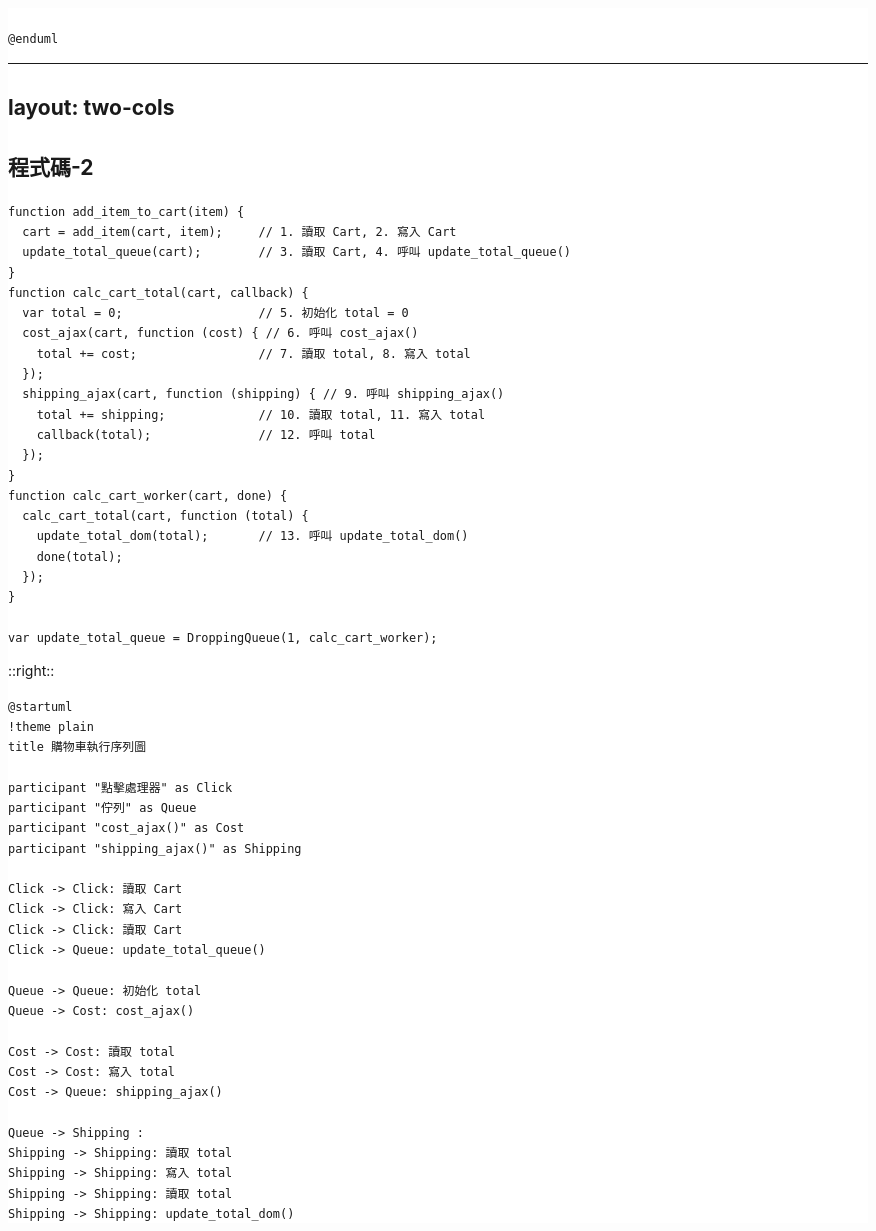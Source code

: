 ```plantuml

@enduml
```

---
layout: two-cols
---

## 程式碼-2

```js{all,10-22}
function add_item_to_cart(item) {
  cart = add_item(cart, item);     // 1. 讀取 Cart, 2. 寫入 Cart
  update_total_queue(cart);        // 3. 讀取 Cart, 4. 呼叫 update_total_queue()
}
function calc_cart_total(cart, callback) {
  var total = 0;                   // 5. 初始化 total = 0
  cost_ajax(cart, function (cost) { // 6. 呼叫 cost_ajax()
    total += cost;                 // 7. 讀取 total, 8. 寫入 total
  });
  shipping_ajax(cart, function (shipping) { // 9. 呼叫 shipping_ajax()
    total += shipping;             // 10. 讀取 total, 11. 寫入 total
    callback(total);               // 12. 呼叫 total
  });
}
function calc_cart_worker(cart, done) {
  calc_cart_total(cart, function (total) {
    update_total_dom(total);       // 13. 呼叫 update_total_dom()
    done(total);
  });
}

var update_total_queue = DroppingQueue(1, calc_cart_worker);
```

::right::

```plantuml
@startuml
!theme plain
title 購物車執行序列圖

participant "點擊處理器" as Click
participant "佇列" as Queue
participant "cost_ajax()" as Cost
participant "shipping_ajax()" as Shipping

Click -> Click: 讀取 Cart
Click -> Click: 寫入 Cart
Click -> Click: 讀取 Cart
Click -> Queue: update_total_queue()

Queue -> Queue: 初始化 total
Queue -> Cost: cost_ajax()

Cost -> Cost: 讀取 total
Cost -> Cost: 寫入 total
Cost -> Queue: shipping_ajax()

Queue -> Shipping :
Shipping -> Shipping: 讀取 total
Shipping -> Shipping: 寫入 total
Shipping -> Shipping: 讀取 total
Shipping -> Shipping: update_total_dom()
```